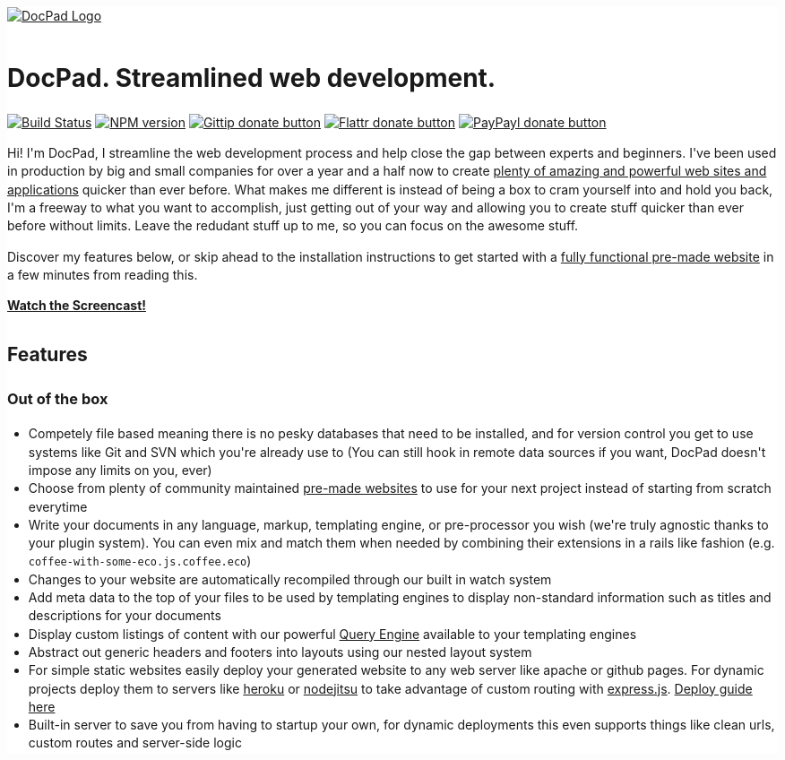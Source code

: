 [![DocPad Logo](http://d.pr/i/cfmt+)](http://docpad.org "Visit the DocPad Website")



# DocPad. Streamlined web development.






[![Build Status](https://secure.travis-ci.org/bevry/docpad.png?branch=master)](http://travis-ci.org/bevry/docpad "Check this project's build status on TravisCI")
[![NPM version](https://badge.fury.io/js/docpad.png)](https://npmjs.org/package/docpad "View this project on NPM")
[![Gittip donate button](http://badgr.co/gittip/bevry.png)](https://www.gittip.com/docpad/ "Donate weekly to this project using Gittip")
[![Flattr donate button](https://raw.github.com/balupton/flattr-buttons/master/badge-89x18.gif)](http://flattr.com/thing/344188/balupton-on-Flattr "Donate monthly to this project using Flattr")
[![PayPayl donate button](https://www.paypalobjects.com/en_AU/i/btn/btn_donate_SM.gif)](https://www.paypal.com/cgi-bin/webscr?cmd=_s-xclick&hosted_button_id=QB8GQPZAH84N6 "Donate once-off to this project using Paypal")




Hi! I'm DocPad, I streamline the web development process and help close the gap between experts and beginners. I've been used in production by big and small companies for over a year and a half now to create [plenty of amazing and powerful web sites and applications](http://docpad.org/docs/showcase) quicker than ever before. What makes me different is instead of being a box to cram yourself into and hold you back, I'm a freeway to what you want to accomplish, just getting out of your way and allowing you to create stuff quicker than ever before without limits. Leave the redudant stuff up to me, so you can focus on the awesome stuff.

Discover my features below, or skip ahead to the installation instructions to get started with a [fully functional pre-made website](http://docpad.org/docs/skeletons) in a few minutes from reading this.

**[Watch the Screencast!](http://www.youtube.com/watch?v=hvQCXDWh7Wg&feature=share&list=PLYVl5EnzwqsQs0tBLO6ug6WbqAbrpVbNf)**


## Features

### Out of the box

- Competely file based meaning there is no pesky databases that need to be installed, and for version control you get to use systems like Git and SVN which you're already use to (You can still hook in remote data sources if you want, DocPad doesn't impose any limits on you, ever)
- Choose from plenty of community maintained [pre-made websites](http://docpad.org/docs/skeletons) to use for your next project instead of starting from scratch everytime
- Write your documents in any language, markup, templating engine, or pre-processor you wish (we're truly agnostic thanks to your plugin system). You can even mix and match them when needed by combining their extensions in a rails like fashion (e.g. `coffee-with-some-eco.js.coffee.eco`)
- Changes to your website are automatically recompiled through our built in watch system
- Add meta data to the top of your files to be used by templating engines to display non-standard information such as titles and descriptions for your documents
- Display custom listings of content with our powerful [Query Engine](https://github.com/bevry/query-engine/) available to your templating engines
- Abstract out generic headers and footers into layouts using our nested layout system
- For simple static websites easily deploy your generated website to any web server like apache or github pages. For dynamic projects deploy them to servers like [heroku](http://www.heroku.com/) or [nodejitsu](http://nodejitsu.com/) to take advantage of custom routing with [express.js](http://expressjs.com/). [Deploy guide here](http://docpad.org/docs/deploy)
- Built-in server to save you from having to startup your own, for dynamic deployments this even supports things like clean urls, custom routes and server-side logic